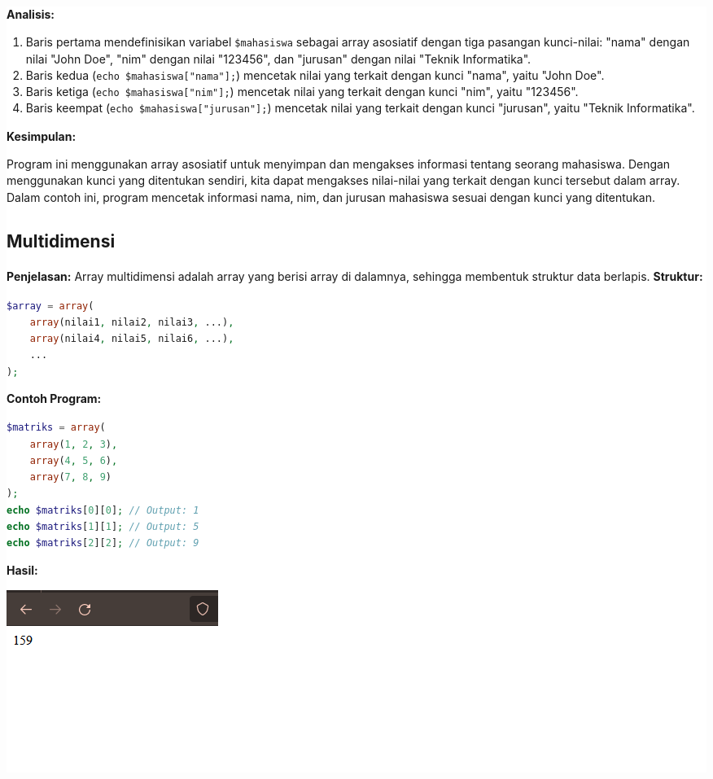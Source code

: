 **Analisis:**

1. Baris pertama mendefinisikan variabel `$mahasiswa` sebagai array asosiatif dengan tiga pasangan kunci-nilai: "nama" dengan nilai "John Doe", "nim" dengan nilai "123456", dan "jurusan" dengan nilai "Teknik Informatika".
2. Baris kedua (`echo $mahasiswa["nama"];`) mencetak nilai yang terkait dengan kunci "nama", yaitu "John Doe".
3. Baris ketiga (`echo $mahasiswa["nim"];`) mencetak nilai yang terkait dengan kunci "nim", yaitu "123456".
4. Baris keempat (`echo $mahasiswa["jurusan"];`) mencetak nilai yang terkait dengan kunci "jurusan", yaitu "Teknik Informatika".

**Kesimpulan:**

Program ini menggunakan array asosiatif untuk menyimpan dan mengakses informasi tentang seorang mahasiswa. Dengan menggunakan kunci yang ditentukan sendiri, kita dapat mengakses nilai-nilai yang terkait dengan kunci tersebut dalam array. Dalam contoh ini, program mencetak informasi nama, nim, dan jurusan mahasiswa sesuai dengan kunci yang ditentukan.
## Multidimensi
**Penjelasan:**
Array multidimensi adalah array yang berisi array di dalamnya, sehingga membentuk struktur data berlapis.
**Struktur:**
```php
$array = array(
    array(nilai1, nilai2, nilai3, ...),
    array(nilai4, nilai5, nilai6, ...),
    ...
);
```
**Contoh Program:**
```php
$matriks = array(
    array(1, 2, 3),
    array(4, 5, 6),
    array(7, 8, 9)
);
echo $matriks[0][0]; // Output: 1
echo $matriks[1][1]; // Output: 5
echo $matriks[2][2]; // Output: 9
```
**Hasil:**

![image](../asetphp/multi.png)
